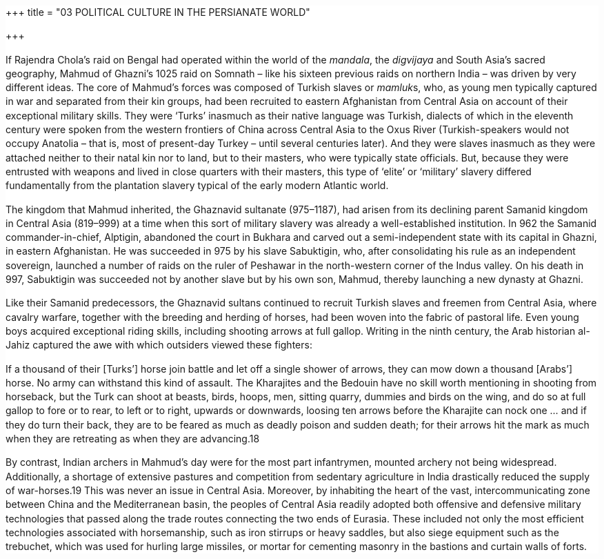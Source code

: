 +++
title = "03 POLITICAL CULTURE IN THE PERSIANATE WORLD"

+++

If Rajendra Chola’s raid on Bengal had operated within the world of the *mandala*, the *digvijaya* and South Asia’s sacred geography, Mahmud of Ghazni’s 1025 raid on Somnath – like his sixteen previous raids on northern India – was driven by very different ideas. The core of Mahmud’s forces was composed of Turkish slaves or *mamluk*s, who, as young men typically captured in war and separated from their kin groups, had been recruited to eastern Afghanistan from Central Asia on account of their exceptional military skills. They were ‘Turks’ inasmuch as their native language was Turkish, dialects of which in the eleventh century were spoken from the western frontiers of China across Central Asia to the Oxus River \(Turkish-speakers would not occupy Anatolia – that is, most of present-day Turkey – until several centuries later\). And they were slaves inasmuch as they were attached neither to their natal kin nor to land, but to their masters, who were typically state officials. But, because they were entrusted with weapons and lived in close quarters with their masters, this type of ‘elite’ or ‘military’ slavery differed fundamentally from the plantation slavery typical of the early modern Atlantic world.

The kingdom that Mahmud inherited, the Ghaznavid sultanate \(975–1187\), had arisen from its declining parent Samanid kingdom in Central Asia \(819–999\) at a time when this sort of military slavery was already a well-established institution. In 962 the Samanid commander-in-chief, Alptigin, abandoned the court in Bukhara and carved out a semi-independent state with its capital in Ghazni, in eastern Afghanistan. He was succeeded in 975 by his slave Sabuktigin, who, after consolidating his rule as an independent sovereign, launched a number of raids on the ruler of Peshawar in the north-western corner of the Indus valley. On his death in 997, Sabuktigin was succeeded not by another slave but by his own son, Mahmud, thereby launching a new dynasty at Ghazni.

Like their Samanid predecessors, the Ghaznavid sultans continued to recruit Turkish slaves and freemen from Central Asia, where cavalry warfare, together with the breeding and herding of horses, had been woven into the fabric of pastoral life. Even young boys acquired exceptional riding skills, including shooting arrows at full gallop. Writing in the ninth century, the Arab historian al-Jahiz captured the awe with which outsiders viewed these fighters:

If a thousand of their \[Turks’\] horse join battle and let off a single shower of arrows, they can mow down a thousand \[Arabs’\] horse. No army can withstand this kind of assault. The Kharajites and the Bedouin have no skill worth mentioning in shooting from horseback, but the Turk can shoot at beasts, birds, hoops, men, sitting quarry, dummies and birds on the wing, and do so at full gallop to fore or to rear, to left or to right, upwards or downwards, loosing ten arrows before the Kharajite can nock one … and if they do turn their back, they are to be feared as much as deadly poison and sudden death; for their arrows hit the mark as much when they are retreating as when they are advancing.18

By contrast, Indian archers in Mahmud’s day were for the most part infantrymen, mounted archery not being widespread. Additionally, a shortage of extensive pastures and competition from sedentary agriculture in India drastically reduced the supply of war-horses.19 This was never an issue in Central Asia. Moreover, by inhabiting the heart of the vast, intercommunicating zone between China and the Mediterranean basin, the peoples of Central Asia readily adopted both offensive and defensive military technologies that passed along the trade routes connecting the two ends of Eurasia. These included not only the most efficient technologies associated with horsemanship, such as iron stirrups or heavy saddles, but also siege equipment such as the trebuchet, which was used for hurling large missiles, or mortar for cementing masonry in the bastions and curtain walls of forts.
